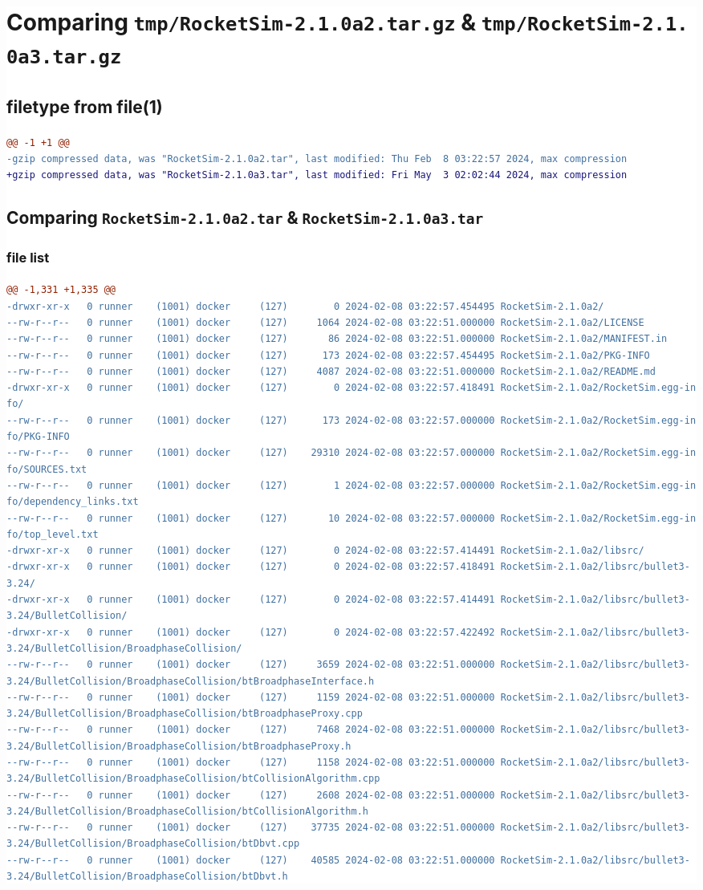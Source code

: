 # Comparing `tmp/RocketSim-2.1.0a2.tar.gz` & `tmp/RocketSim-2.1.0a3.tar.gz`

## filetype from file(1)

```diff
@@ -1 +1 @@
-gzip compressed data, was "RocketSim-2.1.0a2.tar", last modified: Thu Feb  8 03:22:57 2024, max compression
+gzip compressed data, was "RocketSim-2.1.0a3.tar", last modified: Fri May  3 02:02:44 2024, max compression
```

## Comparing `RocketSim-2.1.0a2.tar` & `RocketSim-2.1.0a3.tar`

### file list

```diff
@@ -1,331 +1,335 @@
-drwxr-xr-x   0 runner    (1001) docker     (127)        0 2024-02-08 03:22:57.454495 RocketSim-2.1.0a2/
--rw-r--r--   0 runner    (1001) docker     (127)     1064 2024-02-08 03:22:51.000000 RocketSim-2.1.0a2/LICENSE
--rw-r--r--   0 runner    (1001) docker     (127)       86 2024-02-08 03:22:51.000000 RocketSim-2.1.0a2/MANIFEST.in
--rw-r--r--   0 runner    (1001) docker     (127)      173 2024-02-08 03:22:57.454495 RocketSim-2.1.0a2/PKG-INFO
--rw-r--r--   0 runner    (1001) docker     (127)     4087 2024-02-08 03:22:51.000000 RocketSim-2.1.0a2/README.md
-drwxr-xr-x   0 runner    (1001) docker     (127)        0 2024-02-08 03:22:57.418491 RocketSim-2.1.0a2/RocketSim.egg-info/
--rw-r--r--   0 runner    (1001) docker     (127)      173 2024-02-08 03:22:57.000000 RocketSim-2.1.0a2/RocketSim.egg-info/PKG-INFO
--rw-r--r--   0 runner    (1001) docker     (127)    29310 2024-02-08 03:22:57.000000 RocketSim-2.1.0a2/RocketSim.egg-info/SOURCES.txt
--rw-r--r--   0 runner    (1001) docker     (127)        1 2024-02-08 03:22:57.000000 RocketSim-2.1.0a2/RocketSim.egg-info/dependency_links.txt
--rw-r--r--   0 runner    (1001) docker     (127)       10 2024-02-08 03:22:57.000000 RocketSim-2.1.0a2/RocketSim.egg-info/top_level.txt
-drwxr-xr-x   0 runner    (1001) docker     (127)        0 2024-02-08 03:22:57.414491 RocketSim-2.1.0a2/libsrc/
-drwxr-xr-x   0 runner    (1001) docker     (127)        0 2024-02-08 03:22:57.418491 RocketSim-2.1.0a2/libsrc/bullet3-3.24/
-drwxr-xr-x   0 runner    (1001) docker     (127)        0 2024-02-08 03:22:57.414491 RocketSim-2.1.0a2/libsrc/bullet3-3.24/BulletCollision/
-drwxr-xr-x   0 runner    (1001) docker     (127)        0 2024-02-08 03:22:57.422492 RocketSim-2.1.0a2/libsrc/bullet3-3.24/BulletCollision/BroadphaseCollision/
--rw-r--r--   0 runner    (1001) docker     (127)     3659 2024-02-08 03:22:51.000000 RocketSim-2.1.0a2/libsrc/bullet3-3.24/BulletCollision/BroadphaseCollision/btBroadphaseInterface.h
--rw-r--r--   0 runner    (1001) docker     (127)     1159 2024-02-08 03:22:51.000000 RocketSim-2.1.0a2/libsrc/bullet3-3.24/BulletCollision/BroadphaseCollision/btBroadphaseProxy.cpp
--rw-r--r--   0 runner    (1001) docker     (127)     7468 2024-02-08 03:22:51.000000 RocketSim-2.1.0a2/libsrc/bullet3-3.24/BulletCollision/BroadphaseCollision/btBroadphaseProxy.h
--rw-r--r--   0 runner    (1001) docker     (127)     1158 2024-02-08 03:22:51.000000 RocketSim-2.1.0a2/libsrc/bullet3-3.24/BulletCollision/BroadphaseCollision/btCollisionAlgorithm.cpp
--rw-r--r--   0 runner    (1001) docker     (127)     2608 2024-02-08 03:22:51.000000 RocketSim-2.1.0a2/libsrc/bullet3-3.24/BulletCollision/BroadphaseCollision/btCollisionAlgorithm.h
--rw-r--r--   0 runner    (1001) docker     (127)    37735 2024-02-08 03:22:51.000000 RocketSim-2.1.0a2/libsrc/bullet3-3.24/BulletCollision/BroadphaseCollision/btDbvt.cpp
--rw-r--r--   0 runner    (1001) docker     (127)    40585 2024-02-08 03:22:51.000000 RocketSim-2.1.0a2/libsrc/bullet3-3.24/BulletCollision/BroadphaseCollision/btDbvt.h
```